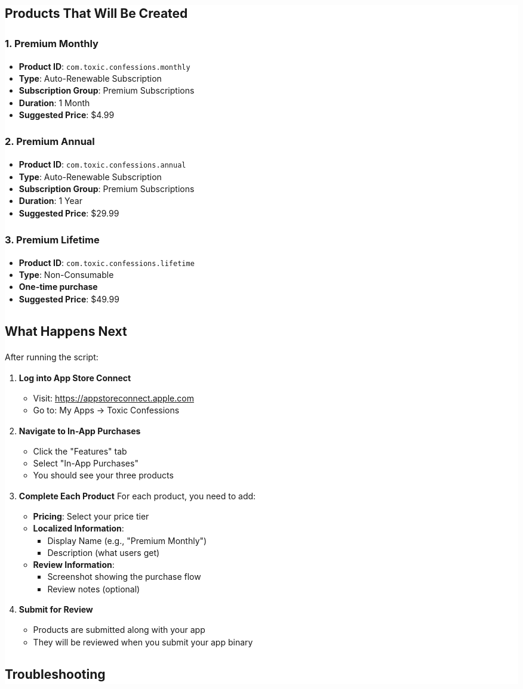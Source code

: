 ## Products That Will Be Created

### 1. Premium Monthly
- **Product ID**: `com.toxic.confessions.monthly`
- **Type**: Auto-Renewable Subscription
- **Subscription Group**: Premium Subscriptions
- **Duration**: 1 Month
- **Suggested Price**: $4.99

### 2. Premium Annual
- **Product ID**: `com.toxic.confessions.annual`
- **Type**: Auto-Renewable Subscription
- **Subscription Group**: Premium Subscriptions
- **Duration**: 1 Year
- **Suggested Price**: $29.99

### 3. Premium Lifetime
- **Product ID**: `com.toxic.confessions.lifetime`
- **Type**: Non-Consumable
- **One-time purchase**
- **Suggested Price**: $49.99

## What Happens Next

After running the script:

1. **Log into App Store Connect**
   - Visit: https://appstoreconnect.apple.com
   - Go to: My Apps → Toxic Confessions

2. **Navigate to In-App Purchases**
   - Click the "Features" tab
   - Select "In-App Purchases"
   - You should see your three products

3. **Complete Each Product**
   For each product, you need to add:
   - **Pricing**: Select your price tier
   - **Localized Information**:
     - Display Name (e.g., "Premium Monthly")
     - Description (what users get)
   - **Review Information**:
     - Screenshot showing the purchase flow
     - Review notes (optional)

4. **Submit for Review**
   - Products are submitted along with your app
   - They will be reviewed when you submit your app binary

## Troubleshooting
